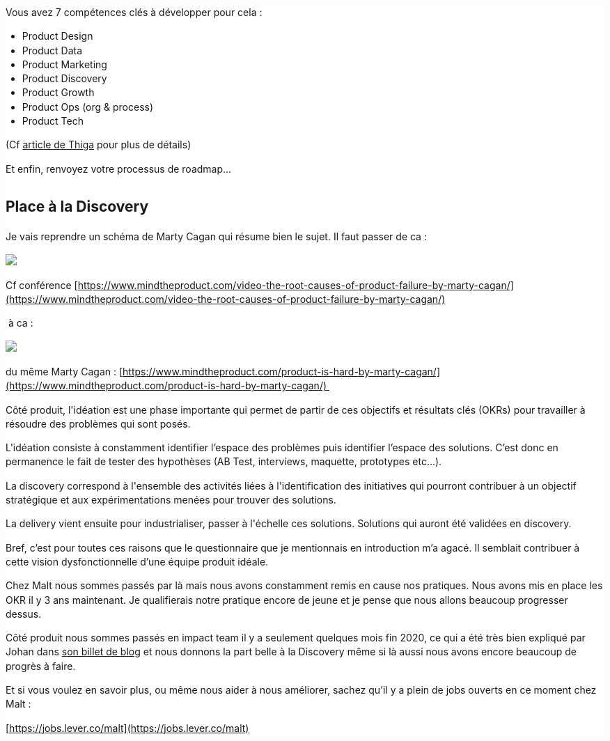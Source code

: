Vous avez 7 compétences clés à développer pour cela : 

- Product Design
- Product Data
- Product Marketing
- Product Discovery
- Product Growth
- Product Ops (org & process)
- Product Tech

(Cf [article de Thiga](https://blog.thiga.co/et-si-on-se-penchait-sur-les-carrieres-produit/) pour plus de détails)

Et enfin, renvoyez votre processus de roadmap...

## Place à la Discovery

Je vais reprendre un schéma de Marty Cagan qui résume bien le sujet. Il faut passer de ca :

[![](/images/product-failure.png)](https://ajimoti.com/wp-content/uploads/2021/06/product-failure.png)

Cf conférence [https://www.mindtheproduct.com/video-the-root-causes-of-product-failure-by-marty-cagan/](https://www.mindtheproduct.com/video-the-root-causes-of-product-failure-by-marty-cagan/)

 à ca :

[![](/images/discovery-delivery.png)](https://ajimoti.com/wp-content/uploads/2021/06/discovery-delivery.png)

du même Marty Cagan : [https://www.mindtheproduct.com/product-is-hard-by-marty-cagan/](https://www.mindtheproduct.com/product-is-hard-by-marty-cagan/) 

Côté produit, l'idéation est une phase importante qui permet de partir de ces objectifs et résultats clés (OKRs) pour travailler à résoudre des problèmes qui sont posés.

L'idéation consiste à constamment identifier l’espace des problèmes puis identifier l’espace des solutions. C’est donc en permanence le fait de tester des hypothèses (AB Test, interviews, maquette, prototypes etc...).

La discovery correspond à l'ensemble des activités liées à l'identification des initiatives qui pourront contribuer à un objectif stratégique et aux expérimentations menées pour trouver des solutions.

La delivery vient ensuite pour industrialiser, passer à l'échelle ces solutions. Solutions qui auront été validées en discovery.    

Bref, c’est pour toutes ces raisons que le questionnaire que je mentionnais en introduction m’a agacé. Il semblait contribuer à cette vision dysfonctionnelle d’une équipe produit idéale.

Chez Malt nous sommes passés par là mais nous avons constamment remis en cause nos pratiques. Nous avons mis en place les OKR il y 3 ans maintenant. Je qualifierais notre pratique encore de jeune et je pense que nous allons beaucoup progresser dessus.

Côté produit nous sommes passés en impact team il y a seulement quelques mois fin 2020, ce qui a été très bien expliqué par Johan dans [son billet de blog](https://medium.com/nerds-malt/from-features-teams-to-impact-teams-a-new-era-for-malt-product-team-in-2021-d7d394e8c434) et nous donnons la part belle à la Discovery même si là aussi nous avons encore beaucoup de progrès à faire.

Et si vous voulez en savoir plus, ou même nous aider à nous améliorer, sachez qu’il y a plein de jobs ouverts en ce moment chez Malt :

[https://jobs.lever.co/malt](https://jobs.lever.co/malt)
